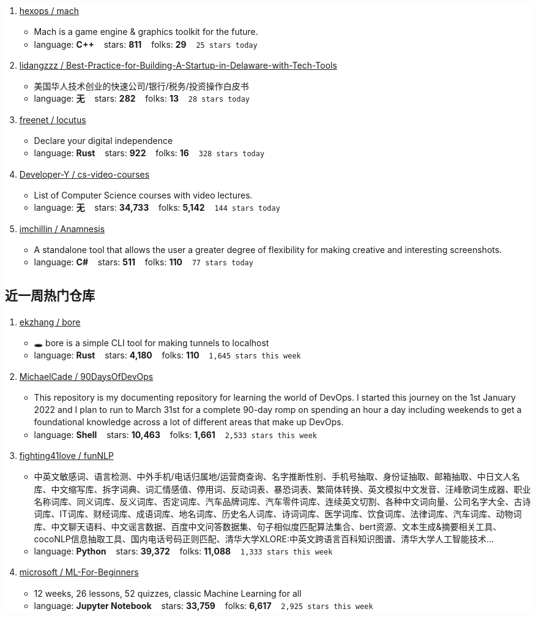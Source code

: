 1. [hexops / mach](https://github.com/hexops/mach)
    - Mach is a game engine & graphics toolkit for the future.
    - language: **C++** &nbsp;&nbsp; stars: **811** &nbsp;&nbsp; folks: **29**  &nbsp;&nbsp; `25 stars today`

1. [lidangzzz / Best-Practice-for-Building-A-Startup-in-Delaware-with-Tech-Tools](https://github.com/lidangzzz/Best-Practice-for-Building-A-Startup-in-Delaware-with-Tech-Tools)
    - 美国华人技术创业的快速公司/银行/税务/投资操作白皮书
    - language: **无** &nbsp;&nbsp; stars: **282** &nbsp;&nbsp; folks: **13**  &nbsp;&nbsp; `28 stars today`

1. [freenet / locutus](https://github.com/freenet/locutus)
    - Declare your digital independence
    - language: **Rust** &nbsp;&nbsp; stars: **922** &nbsp;&nbsp; folks: **16**  &nbsp;&nbsp; `328 stars today`

1. [Developer-Y / cs-video-courses](https://github.com/Developer-Y/cs-video-courses)
    - List of Computer Science courses with video lectures.
    - language: **无** &nbsp;&nbsp; stars: **34,733** &nbsp;&nbsp; folks: **5,142**  &nbsp;&nbsp; `144 stars today`

1. [imchillin / Anamnesis](https://github.com/imchillin/Anamnesis)
    - A standalone tool that allows the user a greater degree of flexibility for making creative and interesting screenshots.
    - language: **C#** &nbsp;&nbsp; stars: **511** &nbsp;&nbsp; folks: **110**  &nbsp;&nbsp; `77 stars today`


## 近一周热门仓库

1. [ekzhang / bore](https://github.com/ekzhang/bore)
    - 🕳 bore is a simple CLI tool for making tunnels to localhost
    - language: **Rust** &nbsp;&nbsp; stars: **4,180** &nbsp;&nbsp; folks: **110**  &nbsp;&nbsp; `1,645 stars this week`

1. [MichaelCade / 90DaysOfDevOps](https://github.com/MichaelCade/90DaysOfDevOps)
    - This repository is my documenting repository for learning the world of DevOps. I started this journey on the 1st January 2022 and I plan to run to March 31st for a complete 90-day romp on spending an hour a day including weekends to get a foundational knowledge across a lot of different areas that make up DevOps.
    - language: **Shell** &nbsp;&nbsp; stars: **10,463** &nbsp;&nbsp; folks: **1,661**  &nbsp;&nbsp; `2,533 stars this week`

1. [fighting41love / funNLP](https://github.com/fighting41love/funNLP)
    - 中英文敏感词、语言检测、中外手机/电话归属地/运营商查询、名字推断性别、手机号抽取、身份证抽取、邮箱抽取、中日文人名库、中文缩写库、拆字词典、词汇情感值、停用词、反动词表、暴恐词表、繁简体转换、英文模拟中文发音、汪峰歌词生成器、职业名称词库、同义词库、反义词库、否定词库、汽车品牌词库、汽车零件词库、连续英文切割、各种中文词向量、公司名字大全、古诗词库、IT词库、财经词库、成语词库、地名词库、历史名人词库、诗词词库、医学词库、饮食词库、法律词库、汽车词库、动物词库、中文聊天语料、中文谣言数据、百度中文问答数据集、句子相似度匹配算法集合、bert资源、文本生成&摘要相关工具、cocoNLP信息抽取工具、国内电话号码正则匹配、清华大学XLORE:中英文跨语言百科知识图谱、清华大学人工智能技术…
    - language: **Python** &nbsp;&nbsp; stars: **39,372** &nbsp;&nbsp; folks: **11,088**  &nbsp;&nbsp; `1,333 stars this week`

1. [microsoft / ML-For-Beginners](https://github.com/microsoft/ML-For-Beginners)
    - 12 weeks, 26 lessons, 52 quizzes, classic Machine Learning for all
    - language: **Jupyter Notebook** &nbsp;&nbsp; stars: **33,759** &nbsp;&nbsp; folks: **6,617**  &nbsp;&nbsp; `2,925 stars this week`
